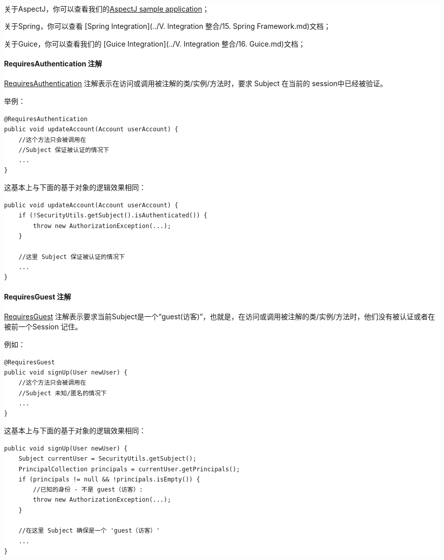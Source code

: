 关于AspectJ，你可以查看我们的[AspectJ sample application](http://svn.apache.org/repos/asf/shiro/trunk/samples/aspectj/)；

关于Spring，你可以查看 [Spring Integration](../V. Integration 整合/15. Spring Framework.md)文档；

关于Guice，你可以查看我们的 [Guice Integration](../V. Integration 整合/16. Guice.md)文档；

#### RequiresAuthentication 注解

[RequiresAuthentication](http://shiro.apache.org/static/current/apidocs/org/apache/shiro/authz/annotation/RequiresAuthentication.html) 注解表示在访问或调用被注解的类/实例/方法时，要求 Subject 在当前的 session中已经被验证。

举例：

	@RequiresAuthentication
	public void updateAccount(Account userAccount) {
	    //这个方法只会被调用在
	    //Subject 保证被认证的情况下
	    ...
	}

这基本上与下面的基于对象的逻辑效果相同：

	public void updateAccount(Account userAccount) {
	    if (!SecurityUtils.getSubject().isAuthenticated()) {
	        throw new AuthorizationException(...);
	    }
	    
	    //这里 Subject 保证被认证的情况下
	    ...
	}

#### RequiresGuest 注解

[RequiresGuest](http://shiro.apache.org/static/current/apidocs/org/apache/shiro/authz/annotation/RequiresGuest.html) 注解表示要求当前Subject是一个“guest(访客)”，也就是，在访问或调用被注解的类/实例/方法时，他们没有被认证或者在被前一个Session 记住。

例如：

	@RequiresGuest
	public void signUp(User newUser) {
	    //这个方法只会被调用在
	    //Subject 未知/匿名的情况下
	    ...
	}

这基本上与下面的基于对象的逻辑效果相同：

	public void signUp(User newUser) {
	    Subject currentUser = SecurityUtils.getSubject();
	    PrincipalCollection principals = currentUser.getPrincipals();
	    if (principals != null && !principals.isEmpty()) {
	        //已知的身份 - 不是 guest（访客）:
	        throw new AuthorizationException(...);
	    }
	    
	    //在这里 Subject 确保是一个 'guest（访客）'
	    ...
	}
